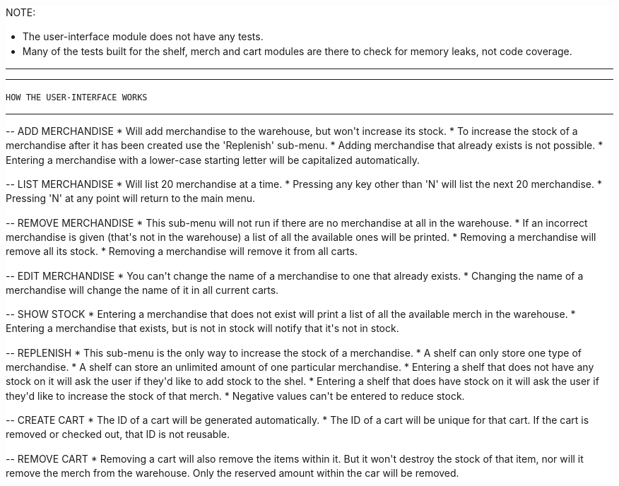 
NOTE:
* The user-interface module does not have any tests.
* Many of the tests built for the shelf, merch and cart modules are there to check for memory leaks, not code coverage.
__________________________________________________________________________________________________________________________________________________________________________________________


-----------------------------------
    HOW THE USER-INTERFACE WORKS
-----------------------------------

 -- ADD MERCHANDISE
    * Will add merchandise to the warehouse, but won't increase its stock.
    * To increase the stock of a merchandise after it has been created use the 'Replenish' sub-menu.
    * Adding merchandise that already exists is not possible.
    * Entering a merchandise with a lower-case starting letter will be capitalized automatically.

-- LIST MERCHANDISE
    * Will list 20 merchandise at a time.
    * Pressing any key other than 'N' will list the next 20 merchandise.
    * Pressing 'N' at any point will return to the main menu.

-- REMOVE MERCHANDISE
    * This sub-menu will not run if there are no merchandise at all in the warehouse.
    * If an incorrect merchandise is given (that's not in the warehouse) a list of all the available ones will be printed.
    * Removing a merchandise will remove all its stock.
    * Removing a merchandise will remove it from all carts.

-- EDIT MERCHANDISE
    * You can't change the name of a merchandise to one that already exists.
    * Changing the name of a merchandise will change the name of it in all current carts.

-- SHOW STOCK
    * Entering a merchandise that does not exist will print a list of all the available merch in the warehouse.
    * Entering a merchandise that exists, but is not in stock will notify that it's not in stock.

-- REPLENISH
    * This sub-menu is the only way to increase the stock of a merchandise.
    * A shelf can only store one type of merchandise.
    * A shelf can store an unlimited amount of one particular merchandise.
    * Entering a shelf that does not have any stock on it will ask the user if they'd like to add stock to the shel.
    * Entering a shelf that does have stock on it will ask the user if they'd like to increase the stock of that merch.
    * Negative values can't be entered to reduce stock.

-- CREATE CART
    * The ID of a cart will be generated automatically.
    * The ID of a cart will be unique for that cart. If the cart is removed or checked out, that ID is not reusable.

-- REMOVE CART
    * Removing a cart will also remove the items within it. But it won't destroy the stock of that item, nor will it remove the merch from the warehouse. Only the reserved amount within the car will be removed.
